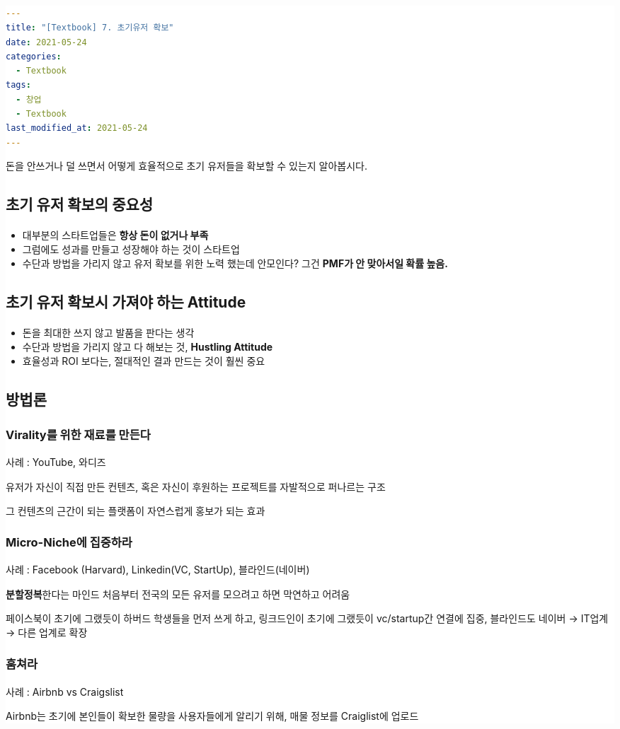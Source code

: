 ```yaml
---
title: "[Textbook] 7. 초기유저 확보"
date: 2021-05-24
categories:
  - Textbook
tags:
  - 창업
  - Textbook
last_modified_at: 2021-05-24
---
```


돈을 안쓰거나 덜 쓰면서 어떻게 효율적으로 초기 유저들을 확보할 수 있는지 알아봅시다.

## 초기 유저 확보의 중요성

- 대부분의 스타트업들은 **항상 돈이 없거나 부족**
- 그럼에도 성과를 만들고 성장해야 하는 것이 스타트업
- 수단과 방법을 가리지 않고 유저 확보를 위한 노력 했는데 안모인다? 그건 **PMF가 안 맞아서일 확률 높음.**

## 초기 유저 확보시 가져야 하는 Attitude

- 돈을 최대한 쓰지 않고 발품을 판다는 생각
- 수단과 방법을 가리지 않고 다 해보는 것, **Hustling Attitude**
- 효율성과 ROI 보다는, 절대적인 결과 만드는 것이 훨씬 중요

## 방법론

### Virality를 위한 재료를 만든다

사례 : YouTube, 와디즈

유저가 자신이 직접 만든 컨텐츠, 혹은 자신이 후원하는 프로젝트를 자발적으로 퍼나르는 구조

그 컨텐츠의 근간이 되는 플랫폼이 자연스럽게 홍보가 되는 효과

### Micro-Niche에 집중하라

사례 : Facebook (Harvard), Linkedin(VC, StartUp), 블라인드(네이버)

**분할정복**한다는 마인드
처음부터 전국의 모든 유저를 모으려고 하면 막연하고 어려움

페이스북이 초기에 그랬듯이 하버드 학생들을 먼저 쓰게 하고,
링크드인이 초기에 그랬듯이 vc/startup간 연결에 집중,
블라인드도 네이버 → IT업계 → 다른 업계로 확장

### 훔쳐라

사례 : Airbnb vs Craigslist

Airbnb는 초기에 본인들이 확보한 물량을 사용자들에게 알리기 위해, 매물 정보를 Craiglist에 업로드
